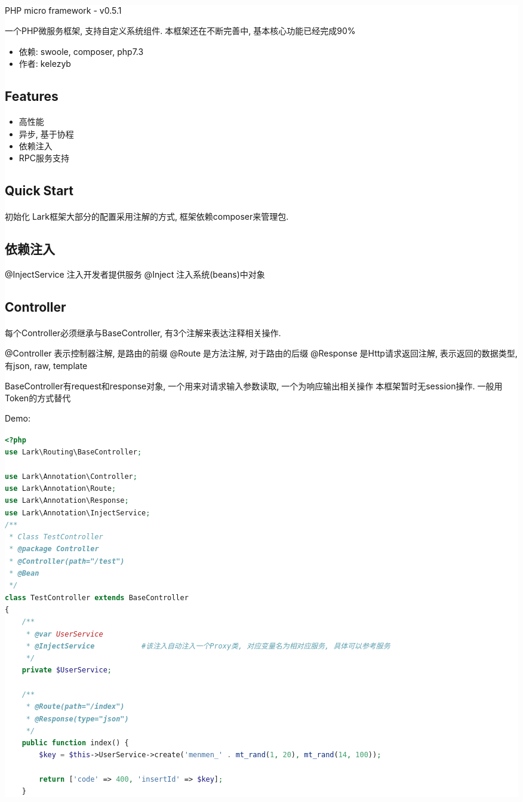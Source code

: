 PHP micro framework - v0.5.1

一个PHP微服务框架, 支持自定义系统组件. 本框架还在不断完善中, 基本核心功能已经完成90%
- 依赖: swoole, composer, php7.3
- 作者: kelezyb

## Features
* 高性能
* 异步, 基于协程
* 依赖注入
* RPC服务支持

## Quick Start
初始化
Lark框架大部分的配置采用注解的方式, 框架依赖composer来管理包.

## 依赖注入
@InjectService  注入开发者提供服务
@Inject 注入系统(beans)中对象

## Controller
每个Controller必须继承与BaseController, 有3个注解来表达注释相关操作. 

@Controller 表示控制器注解, 是路由的前缀
@Route      是方法注解, 对于路由的后缀
@Response   是Http请求返回注解, 表示返回的数据类型, 有json, raw, template

BaseController有request和response对象, 一个用来对请求输入参数读取, 一个为响应输出相关操作
本框架暂时无session操作. 一般用Token的方式替代

Demo:

```php
<?php
use Lark\Routing\BaseController;

use Lark\Annotation\Controller;
use Lark\Annotation\Route;
use Lark\Annotation\Response;
use Lark\Annotation\InjectService;
/**
 * Class TestController
 * @package Controller
 * @Controller(path="/test")
 * @Bean
 */
class TestController extends BaseController
{
    /**
     * @var UserService
     * @InjectService           #该注入自动注入一个Proxy类, 对应变量名为相对应服务, 具体可以参考服务
     */
    private $UserService;

    /**
     * @Route(path="/index")
     * @Response(type="json")
     */
    public function index() {
        $key = $this->UserService->create('menmen_' . mt_rand(1, 20), mt_rand(14, 100));

        return ['code' => 400, 'insertId' => $key];
    }
```